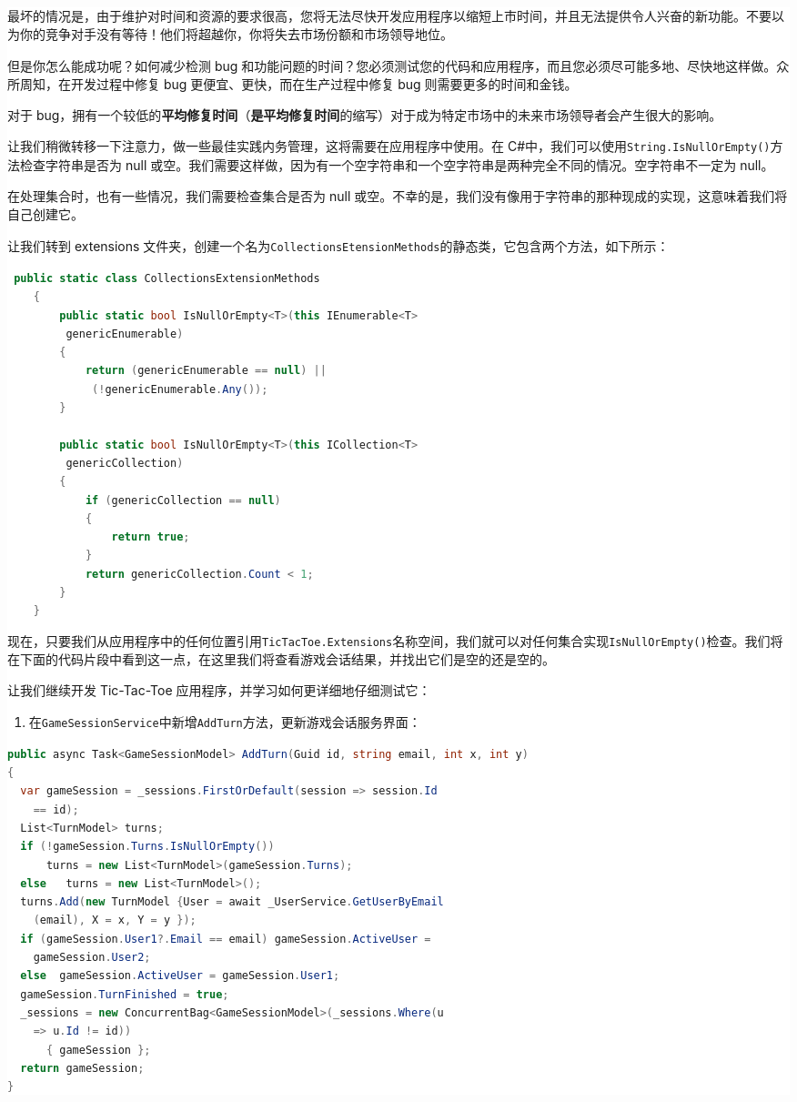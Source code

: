 最坏的情况是，由于维护对时间和资源的要求很高，您将无法尽快开发应用程序以缩短上市时间，并且无法提供令人兴奋的新功能。不要以为你的竞争对手没有等待！他们将超越你，你将失去市场份额和市场领导地位。

但是你怎么能成功呢？如何减少检测 bug 和功能问题的时间？您必须测试您的代码和应用程序，而且您必须尽可能多地、尽快地这样做。众所周知，在开发过程中修复 bug 更便宜、更快，而在生产过程中修复 bug 则需要更多的时间和金钱。

对于 bug，拥有一个较低的**平均修复时间**（**是平均修复时间**的缩写）对于成为特定市场中的未来市场领导者会产生很大的影响。

让我们稍微转移一下注意力，做一些最佳实践内务管理，这将需要在应用程序中使用。在 C#中，我们可以使用`String.IsNullOrEmpty()`方法检查字符串是否为 null 或空。我们需要这样做，因为有一个空字符串和一个空字符串是两种完全不同的情况。空字符串不一定为 null。

在处理集合时，也有一些情况，我们需要检查集合是否为 null 或空。不幸的是，我们没有像用于字符串的那种现成的实现，这意味着我们将自己创建它。

让我们转到 extensions 文件夹，创建一个名为`CollectionsEtensionMethods`的静态类，它包含两个方法，如下所示：

```cs
 public static class CollectionsExtensionMethods
    {
        public static bool IsNullOrEmpty<T>(this IEnumerable<T> 
         genericEnumerable)
        {
            return (genericEnumerable == null) || 
             (!genericEnumerable.Any());
        }

        public static bool IsNullOrEmpty<T>(this ICollection<T> 
         genericCollection)
        {
            if (genericCollection == null)
            {
                return true;
            }
            return genericCollection.Count < 1;
        }
    }
```

现在，只要我们从应用程序中的任何位置引用`TicTacToe.Extensions`名称空间，我们就可以对任何集合实现`IsNullOrEmpty()`检查。我们将在下面的代码片段中看到这一点，在这里我们将查看游戏会话结果，并找出它们是空的还是空的。

让我们继续开发 Tic-Tac-Toe 应用程序，并学习如何更详细地仔细测试它：

1.  在`GameSessionService`中新增`AddTurn`方法，更新游戏会话服务界面：

```cs
public async Task<GameSessionModel> AddTurn(Guid id, string email, int x, int y)
{
  var gameSession = _sessions.FirstOrDefault(session => session.Id 
    == id);
  List<TurnModel> turns;
  if (!gameSession.Turns.IsNullOrEmpty())
      turns = new List<TurnModel>(gameSession.Turns);
  else   turns = new List<TurnModel>();
  turns.Add(new TurnModel {User = await _UserService.GetUserByEmail
    (email), X = x, Y = y });
  if (gameSession.User1?.Email == email) gameSession.ActiveUser = 
    gameSession.User2;
  else  gameSession.ActiveUser = gameSession.User1;
  gameSession.TurnFinished = true;
  _sessions = new ConcurrentBag<GameSessionModel>(_sessions.Where(u 
    => u.Id != id))
      { gameSession };
  return gameSession;
}
```

